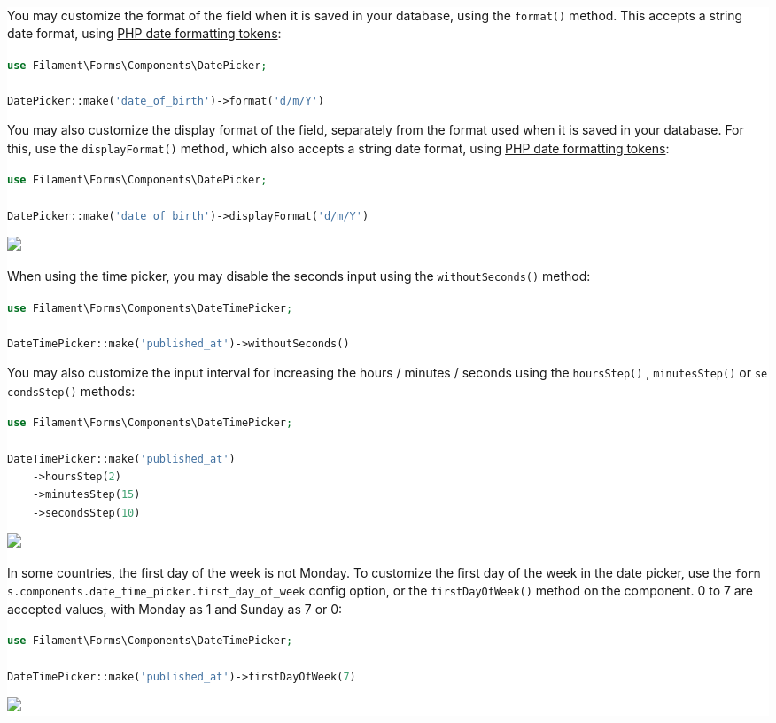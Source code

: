 You may customize the format of the field when it is saved in your database, using the `format()` method. This accepts a string date format, using [PHP date formatting tokens](https://www.php.net/manual/en/datetime.format.php):

```php
use Filament\Forms\Components\DatePicker;

DatePicker::make('date_of_birth')->format('d/m/Y')
```

You may also customize the display format of the field, separately from the format used when it is saved in your database. For this, use the `displayFormat()` method, which also accepts a string date format, using [PHP date formatting tokens](https://www.php.net/manual/en/datetime.format.php):

```php
use Filament\Forms\Components\DatePicker;

DatePicker::make('date_of_birth')->displayFormat('d/m/Y')
```

![](https://user-images.githubusercontent.com/41773797/147613473-51ffe805-2a7f-47e5-af8b-e7871e9c5a85.png)

When using the time picker, you may disable the seconds input using the `withoutSeconds()` method:

```php
use Filament\Forms\Components\DateTimePicker;

DateTimePicker::make('published_at')->withoutSeconds()
```

You may also customize the input interval for increasing the hours / minutes / seconds using the `hoursStep()` , `minutesStep()` or `secondsStep()` methods:

```php
use Filament\Forms\Components\DateTimePicker;

DateTimePicker::make('published_at')
    ->hoursStep(2)
    ->minutesStep(15)
    ->secondsStep(10)
```

![](https://user-images.githubusercontent.com/41773797/147613511-30d7b2d8-227a-42ff-a6c7-e080d22305ad.png)

In some countries, the first day of the week is not Monday. To customize the first day of the week in the date picker, use the `forms.components.date_time_picker.first_day_of_week` config option, or the `firstDayOfWeek()` method on the component. 0 to 7 are accepted values, with Monday as 1 and Sunday as 7 or 0:

```php
use Filament\Forms\Components\DateTimePicker;

DateTimePicker::make('published_at')->firstDayOfWeek(7)
```

![](https://user-images.githubusercontent.com/41773797/147613536-6c2bdc63-03f8-4dd9-92eb-9a0aca5e7263.png)
